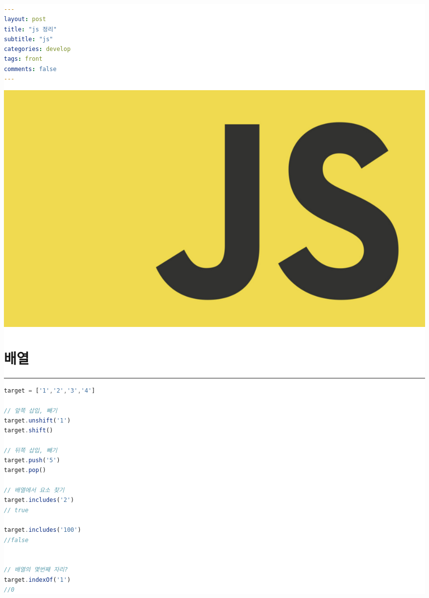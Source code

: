 ```yaml
---
layout: post
title: "js 정리"
subtitle: "js"
categories: develop
tags: front
comments: false
---
```


![1-1](/assets/img/web/js.png)     


# 배열
---
```js
target = ['1','2','3','4']

// 앞쪽 삽입, 빼기
target.unshift('1')
target.shift()

// 뒤쪽 삽입, 빼기
target.push('5')
target.pop()

// 배열에서 요소 찾기
target.includes('2')
// true

target.includes('100')
//false


// 배열의 몇번째 자리?
target.indexOf('1')
//0

```